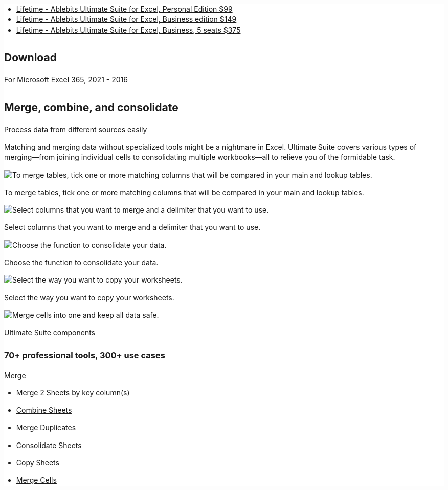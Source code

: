 
- [Lifetime - Ablebits Ultimate Suite for Excel, Personal Edition $99](https://secure.2checkout.com/order/checkout.php?PRODS=41836355&QTY=1&AFFILIATE=108875&CART=1)
- [Lifetime - Ablebits Ultimate Suite for Excel, Business edition $149](https://secure.2checkout.com/order/checkout.php?PRODS=41836075&QTY=1&AFFILIATE=108875&CART=1)
- [Lifetime - Ablebits Ultimate Suite for Excel, Business, 5 seats $375](https://secure.2checkout.com/order/checkout.php?PRODS=41836075&QTY=1&AFFILIATE=108875&CART=1)


## Download

[For Microsoft Excel 365, 2021 - 2016](https://cdndln.ablebits.com/ablebits-ultimate-suite-excel-v2024-1-3443-1616.exe)


## Merge, combine, and consolidate

Process data from different sources easily

Matching and merging data without specialized tools might be a nightmare in Excel. Ultimate Suite covers various types of merging—from joining individual cells to consolidating multiple workbooks—all to relieve you of the formidable task.

 ![To merge tables, tick one or more matching columns that will be compared in your main and lookup tables.](https://cdn.ablebits.com/-img22/excel-ultimate-suite-lp/screenshots/choose-key-columns.png)

To merge tables, tick one or more matching columns that will be compared in your main and lookup tables.

 ![Select columns that you want to merge and a delimiter that you want to use.](https://cdn.ablebits.com/-img22/excel-ultimate-suite-lp/screenshots/merge-duplicates-delimiters.png)

Select columns that you want to merge and a delimiter that you want to use.

 ![Choose the function to consolidate your data.](https://cdn.ablebits.com/-img22/excel-ultimate-suite-lp/screenshots/consolidate-sheets-options.png)

Choose the function to consolidate your data.

 ![Select the way you want to copy your worksheets.](https://cdn.ablebits.com/-img22/excel-ultimate-suite-lp/screenshots/copy-sheets-options.png)

Select the way you want to copy your worksheets.

 ![Merge cells into one and keep all data safe.](https://cdn.ablebits.com/-img22/excel-ultimate-suite-lp/screenshots/cells-into-one.png)

Ultimate Suite components

### 70+ professional tools, 300+ use cases

Merge

-   [Merge 2 Sheets by key column(s)](https://www.ablebits.com/excel-lookup-tables/index.php)
-   [Combine Sheets](https://www.ablebits.com/excel-suite/combine-sheets.php)
-   [Merge Duplicates](https://www.ablebits.com/excel-combine-rows/index.php)

-   [Consolidate Sheets](https://www.ablebits.com/excel-suite/consolidate-data.php)
-   [Copy Sheets](https://www.ablebits.com/excel-suite/copy-worksheets.php)
-   [Merge Cells](https://www.ablebits.com/excel-merge-cells/index.php)
